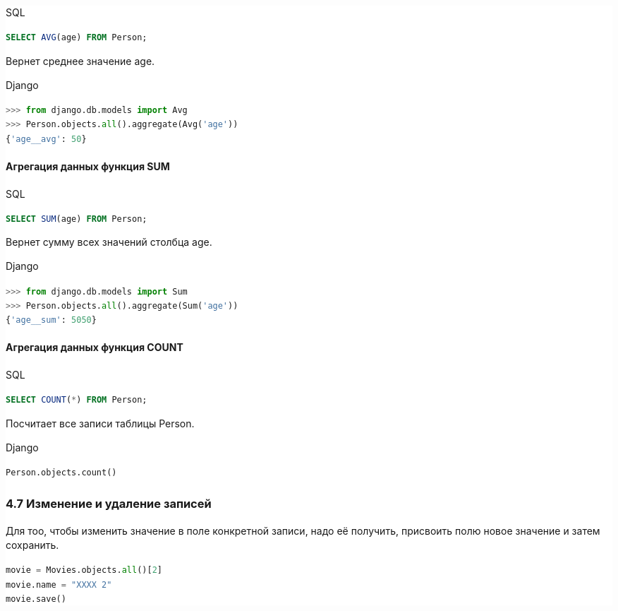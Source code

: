SQL

```sql
SELECT AVG(age) FROM Person;
```

Вернет среднее значение age.

Django

```python
>>> from django.db.models import Avg
>>> Person.objects.all().aggregate(Avg('age'))
{'age__avg': 50}
```

#### Агрегация данных функция SUM

SQL

```sql
SELECT SUM(age) FROM Person;
```

Вернет сумму всех значений столбца age.

Django

```python
>>> from django.db.models import Sum
>>> Person.objects.all().aggregate(Sum('age'))
{'age__sum': 5050}
```

#### Агрегация данных функция COUNT

SQL

```sql
SELECT COUNT(*) FROM Person;
```

Посчитает все записи таблицы Person.

Django

```python
Person.objects.count()
```

### 4.7 Изменение и удаление записей

Для тоо, чтобы изменить значение в поле конкретной записи, надо её получить, присвоить полю новое значение и затем сохранить.

```python
movie = Movies.objects.all()[2]
movie.name = "XXXX 2"
movie.save()
```
